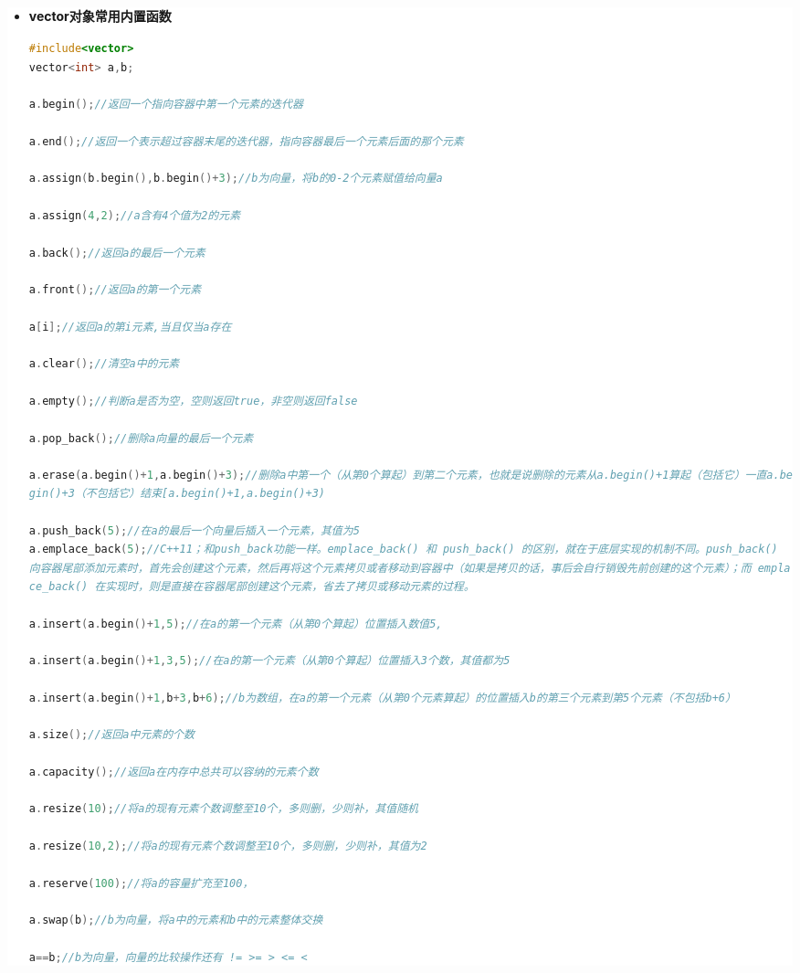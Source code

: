 - **vector对象常用内置函数**

  ~~~C++
  #include<vector>
  vector<int> a,b;
  
  a.begin();//返回一个指向容器中第一个元素的迭代器
  
  a.end();//返回一个表示超过容器末尾的迭代器，指向容器最后一个元素后面的那个元素
  
  a.assign(b.begin(),b.begin()+3);//b为向量，将b的0-2个元素赋值给向量a
  
  a.assign(4,2);//a含有4个值为2的元素
  
  a.back();//返回a的最后一个元素
  
  a.front();//返回a的第一个元素
  
  a[i];//返回a的第i元素,当且仅当a存在
  
  a.clear();//清空a中的元素
  
  a.empty();//判断a是否为空，空则返回true，非空则返回false
  
  a.pop_back();//删除a向量的最后一个元素
  
  a.erase(a.begin()+1,a.begin()+3);//删除a中第一个（从第0个算起）到第二个元素，也就是说删除的元素从a.begin()+1算起（包括它）一直a.begin()+3（不包括它）结束[a.begin()+1,a.begin()+3)
  
  a.push_back(5);//在a的最后一个向量后插入一个元素，其值为5
  a.emplace_back(5);//C++11；和push_back功能一样。emplace_back() 和 push_back() 的区别，就在于底层实现的机制不同。push_back() 向容器尾部添加元素时，首先会创建这个元素，然后再将这个元素拷贝或者移动到容器中（如果是拷贝的话，事后会自行销毁先前创建的这个元素）；而 emplace_back() 在实现时，则是直接在容器尾部创建这个元素，省去了拷贝或移动元素的过程。
  
  a.insert(a.begin()+1,5);//在a的第一个元素（从第0个算起）位置插入数值5,
  
  a.insert(a.begin()+1,3,5);//在a的第一个元素（从第0个算起）位置插入3个数，其值都为5
  
  a.insert(a.begin()+1,b+3,b+6);//b为数组，在a的第一个元素（从第0个元素算起）的位置插入b的第三个元素到第5个元素（不包括b+6）
  
  a.size();//返回a中元素的个数
  
  a.capacity();//返回a在内存中总共可以容纳的元素个数
  
  a.resize(10);//将a的现有元素个数调整至10个，多则删，少则补，其值随机
  
  a.resize(10,2);//将a的现有元素个数调整至10个，多则删，少则补，其值为2
  
  a.reserve(100);//将a的容量扩充至100，
  
  a.swap(b);//b为向量，将a中的元素和b中的元素整体交换
  
  a==b;//b为向量，向量的比较操作还有 != >= > <= <
  ~~~
